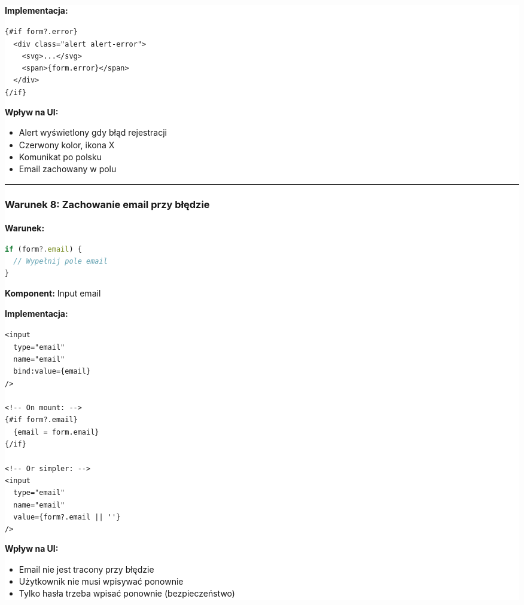 **Implementacja:**
```svelte
{#if form?.error}
  <div class="alert alert-error">
    <svg>...</svg>
    <span>{form.error}</span>
  </div>
{/if}
```

**Wpływ na UI:**
- Alert wyświetlony gdy błąd rejestracji
- Czerwony kolor, ikona X
- Komunikat po polsku
- Email zachowany w polu

---

### Warunek 8: Zachowanie email przy błędzie

**Warunek:**
```typescript
if (form?.email) {
  // Wypełnij pole email
}
```

**Komponent:** Input email

**Implementacja:**
```svelte
<input
  type="email"
  name="email"
  bind:value={email}
/>

<!-- On mount: -->
{#if form?.email}
  {email = form.email}
{/if}

<!-- Or simpler: -->
<input
  type="email"
  name="email"
  value={form?.email || ''}
/>
```

**Wpływ na UI:**
- Email nie jest tracony przy błędzie
- Użytkownik nie musi wpisywać ponownie
- Tylko hasła trzeba wpisać ponownie (bezpieczeństwo)
